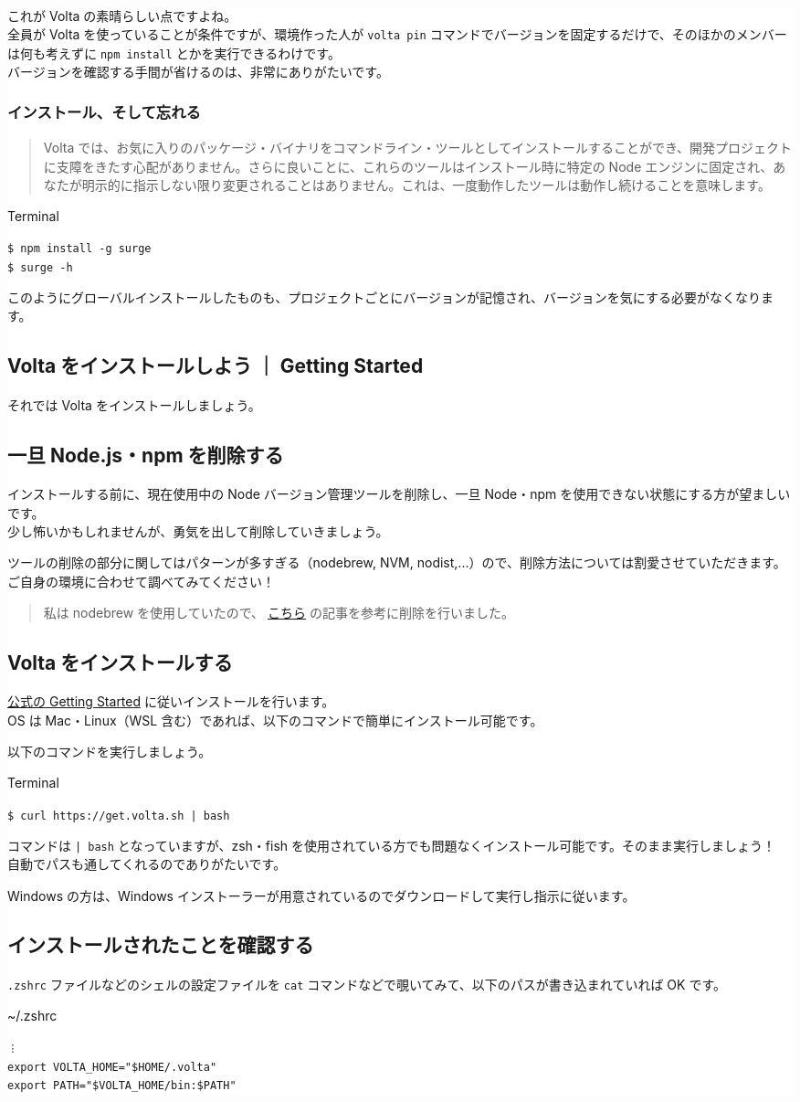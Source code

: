 これが Volta の素晴らしい点ですよね。  
全員が Volta を使っていることが条件ですが、環境作った人が `volta pin` コマンドでバージョンを固定するだけで、そのほかのメンバーは何も考えずに `npm install` とかを実行できるわけです。  
バージョンを確認する手間が省けるのは、非常にありがたいです。

### インストール、そして忘れる

> Volta では、お気に入りのパッケージ・バイナリをコマンドライン・ツールとしてインストールすることができ、開発プロジェクトに支障をきたす心配がありません。さらに良いことに、これらのツールはインストール時に特定の Node エンジンに固定され、あなたが明示的に指示しない限り変更されることはありません。これは、一度動作したツールは動作し続けることを意味します。

Terminal

```shell
$ npm install -g surge
$ surge -h
```

このようにグローバルインストールしたものも、プロジェクトごとにバージョンが記憶され、バージョンを気にする必要がなくなります。

## Volta をインストールしよう ｜ Getting Started

それでは Volta をインストールしましょう。

## 一旦 Node.js・npm を削除する

インストールする前に、現在使用中の Node バージョン管理ツールを削除し、一旦 Node・npm を使用できない状態にする方が望ましいです。  
少し怖いかもしれませんが、勇気を出して削除していきましょう。

ツールの削除の部分に関してはパターンが多すぎる（nodebrew, NVM, nodist,...）ので、削除方法については割愛させていただきます。ご自身の環境に合わせて調べてみてください！

> 私は nodebrew を使用していたので、 [こちら](https://offlo.in/blog/node-version-nvm.html) の記事を参考に削除を行いました。

## Volta をインストールする

[公式の Getting Started](https://docs.volta.sh/guide/getting-started) に従いインストールを行います。  
OS は Mac・Linux（WSL 含む）であれば、以下のコマンドで簡単にインストール可能です。

以下のコマンドを実行しましょう。

Terminal

```shell
$ curl https://get.volta.sh | bash
```

コマンドは `| bash` となっていますが、zsh・fish を使用されている方でも問題なくインストール可能です。そのまま実行しましょう！  
自動でパスも通してくれるのでありがたいです。

Windows の方は、Windows インストーラーが用意されているのでダウンロードして実行し指示に従います。

## インストールされたことを確認する

`.zshrc` ファイルなどのシェルの設定ファイルを `cat` コマンドなどで覗いてみて、以下のパスが書き込まれていれば OK です。

~/.zshrc

```shell
︙
export VOLTA_HOME="$HOME/.volta"
export PATH="$VOLTA_HOME/bin:$PATH"
```
